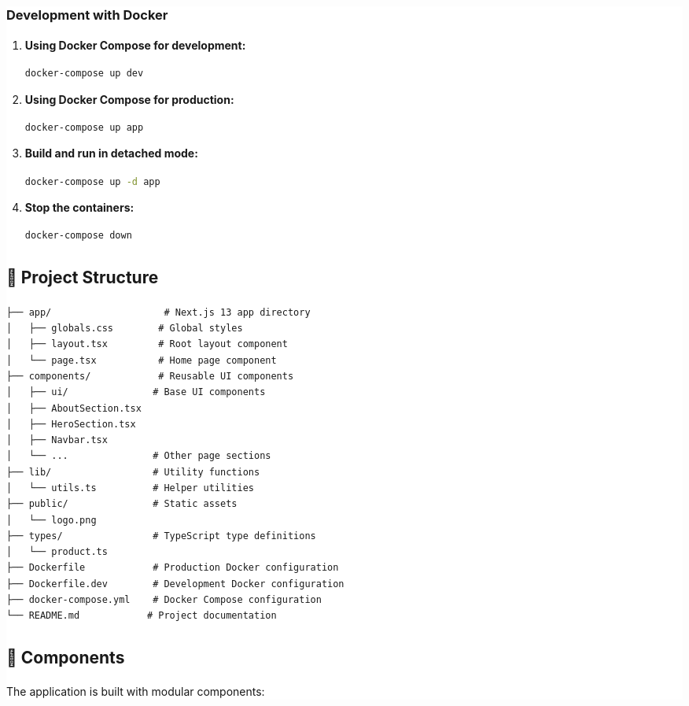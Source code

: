 ### Development with Docker

1. **Using Docker Compose for development:**

    ```bash
    docker-compose up dev
    ```

2. **Using Docker Compose for production:**

    ```bash
    docker-compose up app
    ```

3. **Build and run in detached mode:**

    ```bash
    docker-compose up -d app
    ```

4. **Stop the containers:**
    ```bash
    docker-compose down
    ```

## 📁 Project Structure

```
├── app/                    # Next.js 13 app directory
│   ├── globals.css        # Global styles
│   ├── layout.tsx         # Root layout component
│   └── page.tsx           # Home page component
├── components/            # Reusable UI components
│   ├── ui/               # Base UI components
│   ├── AboutSection.tsx
│   ├── HeroSection.tsx
│   ├── Navbar.tsx
│   └── ...               # Other page sections
├── lib/                  # Utility functions
│   └── utils.ts          # Helper utilities
├── public/               # Static assets
│   └── logo.png
├── types/                # TypeScript type definitions
│   └── product.ts
├── Dockerfile            # Production Docker configuration
├── Dockerfile.dev        # Development Docker configuration
├── docker-compose.yml    # Docker Compose configuration
└── README.md            # Project documentation
```

## 🧩 Components

The application is built with modular components:
